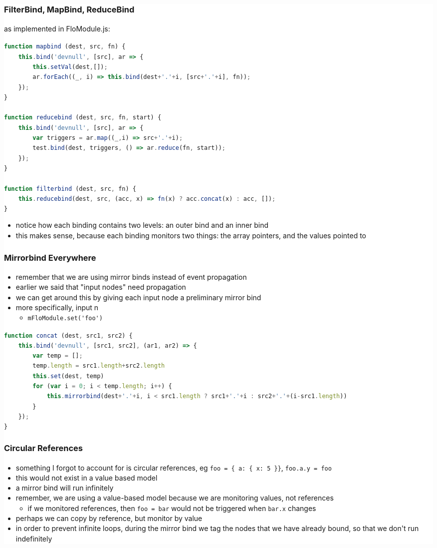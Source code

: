 ### FilterBind, MapBind, ReduceBind

as implemented in FloModule.js:

```js
function mapbind (dest, src, fn) {
	this.bind('devnull', [src], ar => {
		this.setVal(dest,[]);
		ar.forEach((_, i) => this.bind(dest+'.'+i, [src+'.'+i], fn));
	});
}

function reducebind (dest, src, fn, start) {
	this.bind('devnull', [src], ar => {
		var triggers = ar.map((_,i) => src+'.'+i);
		test.bind(dest, triggers, () => ar.reduce(fn, start));
	});
}

function filterbind (dest, src, fn) {
	this.reducebind(dest, src, (acc, x) => fn(x) ? acc.concat(x) : acc, []);
}
```
* notice how each binding contains two levels: an outer bind and an inner bind
* this makes sense, because each binding monitors two things: the array pointers, and the values pointed to

### Mirrorbind Everywhere

* remember that we are using mirror binds instead of event propagation
* earlier we said that "input nodes" need propagation
* we can get around this by giving each input node a preliminary mirror bind
* more specifically, input n
	* `mFloModule.set('foo')`

```js
function concat (dest, src1, src2) {
	this.bind('devnull', [src1, src2], (ar1, ar2) => {
		var temp = [];
		temp.length = src1.length+src2.length
		this.set(dest, temp)
		for (var i = 0; i < temp.length; i++) {
			this.mirrorbind(dest+'.'+i, i < src1.length ? src1+'.'+i : src2+'.'+(i-src1.length))
		}
	});
}
```

### Circular References

* something I forgot to account for is circular references, eg `foo = { a: { x: 5 }}`, `foo.a.y = foo`
* this would not exist in a value based model
* a mirror bind will run infinitely
* remember, we are using a value-based model because we are monitoring values, not references
	* if we monitored references, then `foo = bar` would not be triggered when `bar.x` changes
* perhaps we can copy by reference, but monitor by value
* in order to prevent infinite loops, during the mirror bind we tag the nodes that we have already bound, so that we don't run indefinitely
